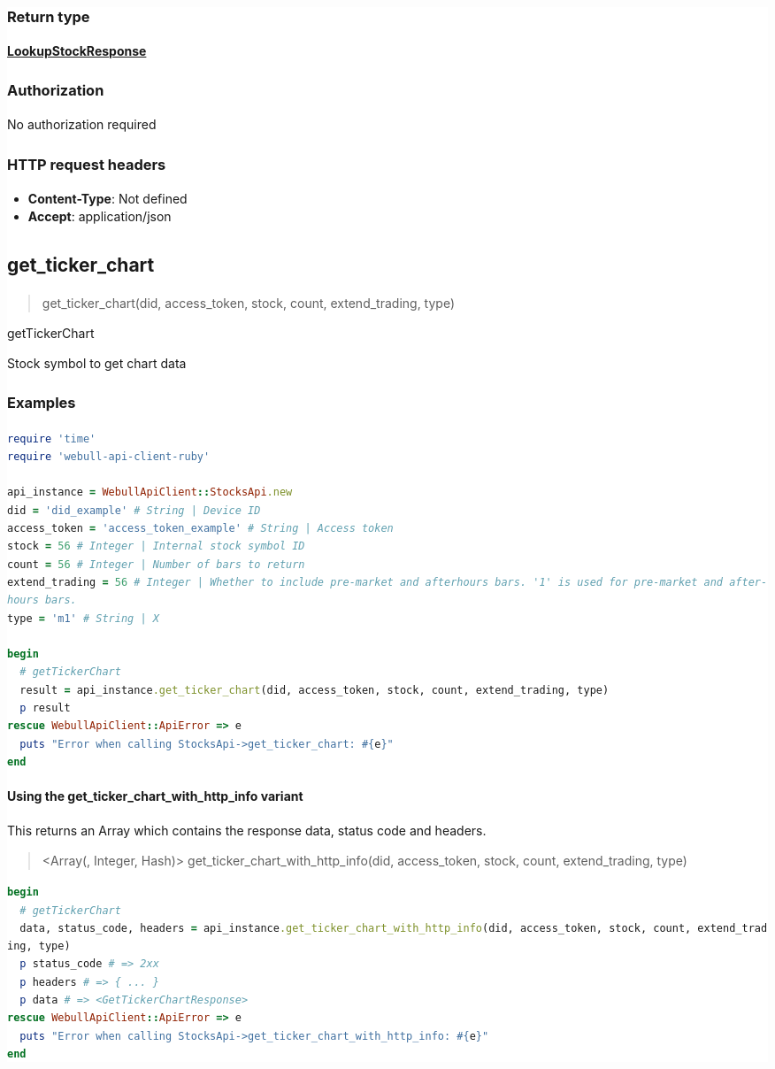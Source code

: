 ### Return type

[**LookupStockResponse**](LookupStockResponse.md)

### Authorization

No authorization required

### HTTP request headers

- **Content-Type**: Not defined
- **Accept**: application/json


## get_ticker_chart

> <GetTickerChartResponse> get_ticker_chart(did, access_token, stock, count, extend_trading, type)

getTickerChart

Stock symbol to get chart data

### Examples

```ruby
require 'time'
require 'webull-api-client-ruby'

api_instance = WebullApiClient::StocksApi.new
did = 'did_example' # String | Device ID
access_token = 'access_token_example' # String | Access token
stock = 56 # Integer | Internal stock symbol ID
count = 56 # Integer | Number of bars to return
extend_trading = 56 # Integer | Whether to include pre-market and afterhours bars. '1' is used for pre-market and after-hours bars.
type = 'm1' # String | X

begin
  # getTickerChart
  result = api_instance.get_ticker_chart(did, access_token, stock, count, extend_trading, type)
  p result
rescue WebullApiClient::ApiError => e
  puts "Error when calling StocksApi->get_ticker_chart: #{e}"
end
```

#### Using the get_ticker_chart_with_http_info variant

This returns an Array which contains the response data, status code and headers.

> <Array(<GetTickerChartResponse>, Integer, Hash)> get_ticker_chart_with_http_info(did, access_token, stock, count, extend_trading, type)

```ruby
begin
  # getTickerChart
  data, status_code, headers = api_instance.get_ticker_chart_with_http_info(did, access_token, stock, count, extend_trading, type)
  p status_code # => 2xx
  p headers # => { ... }
  p data # => <GetTickerChartResponse>
rescue WebullApiClient::ApiError => e
  puts "Error when calling StocksApi->get_ticker_chart_with_http_info: #{e}"
end
```

